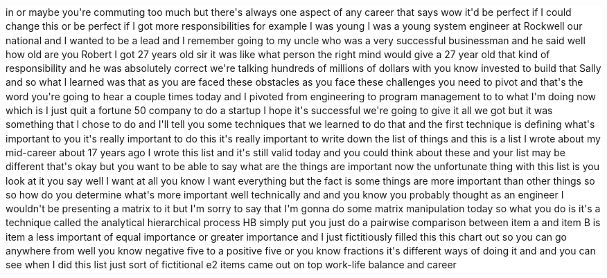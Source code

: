 in or maybe you&#39;re commuting too much
but there&#39;s always one aspect of any
career that says wow it&#39;d be perfect if
I could change this or be perfect if I
got more responsibilities for example I
was young I was a young system engineer
at Rockwell our national and I wanted to
be a lead and I remember going to my
uncle who was a very successful
businessman and he said well how old are
you Robert I got 27 years old sir it was
like what person the right mind would
give a 27 year old that kind of
responsibility and he was absolutely
correct we&#39;re talking hundreds of
millions of dollars with you know
invested to build that Sally and so what
I learned was that as you are faced
these obstacles as you face these
challenges you need to pivot and that&#39;s
the word you&#39;re going to hear a couple
times today and I pivoted from
engineering to program management to to
what I&#39;m doing now which is I just quit
a fortune 50 company to do a startup
I hope it&#39;s successful we&#39;re going to
give it all we got but it was something
that I chose to do and I&#39;ll tell you
some techniques that we learned to do
that and the first technique is defining
what&#39;s important to you it&#39;s really
important to do this it&#39;s really
important to write down the list of
things and this is a list I wrote about
my mid-career about 17 years ago I wrote
this list and it&#39;s still valid today and
you could think about these and your
list may be different that&#39;s okay but
you want to be able to say what are the
things are important now the unfortunate
thing with this list is you look at it
you say well I want at all you know I
want everything but the fact is some
things are more important than other
things so so how do you determine what&#39;s
more important well technically and and
you know you probably thought as an
engineer I wouldn&#39;t be presenting a
matrix to it but I&#39;m sorry to say that
I&#39;m gonna do some matrix manipulation
today so what you do is it&#39;s a technique
called the analytical hierarchical
process HB simply put you just do a
pairwise comparison between item a and
item B is item a less important of equal
importance or greater importance and I
just fictitiously filled this this chart
out so you can go anywhere from well you
know negative five to a positive five or
you know fractions it&#39;s different ways
of doing it and and you can see when I
did this list just sort of fictitional
e2 items came out on top
work-life balance and career